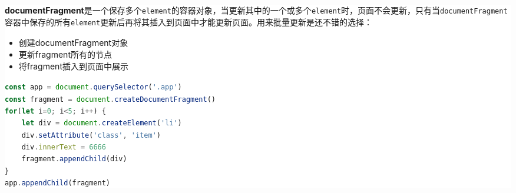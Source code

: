 **documentFragment**是一个保存多个`element`的容器对象，当更新其中的一个或多个`element`时，页面不会更新，只有当`documentFragment`容器中保存的所有`element`更新后再将其插入到页面中才能更新页面。用来批量更新是还不错的选择：
* 创建documentFragment对象
* 更新fragment所有的节点
* 将fragment插入到页面中展示

```javascript
const app = document.querySelector('.app')
const fragment = document.createDocumentFragment()
for(let i=0; i<5; i++) {
    let div = document.createElement('li')
    div.setAttribute('class', 'item')
    div.innerText = 6666
    fragment.appendChild(div)
}
app.appendChild(fragment)
```

